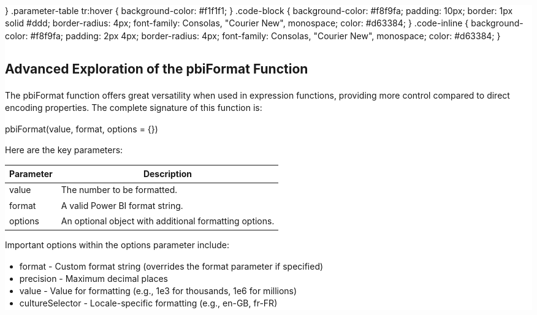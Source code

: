  }
  .parameter-table tr:hover {
    background-color: #f1f1f1;
  }
  .code-block {
    background-color: #f8f9fa;
    padding: 10px;
    border: 1px solid #ddd;
    border-radius: 4px;
    font-family: Consolas, "Courier New", monospace;
    color: #d63384;
  }
  .code-inline {
    background-color: #f8f9fa;
    padding: 2px 4px;
    border-radius: 4px;
    font-family: Consolas, "Courier New", monospace;
    color: #d63384;
  }
</style>

<div class="content-section">
  <h2>Advanced Exploration of the pbiFormat Function</h2>
  <p>
    The <span class="code-inline">pbiFormat</span> function offers great versatility when used in expression functions, providing more control compared to direct encoding properties. The complete signature of this function is:
  </p>
  <div class="code-block">
    pbiFormat(value, format, options = {})
  </div>
  <p>Here are the key parameters:</p>
  <table class="parameter-table">
    <thead>
      <tr>
        <th>Parameter</th>
        <th>Description</th>
      </tr>
    </thead>
    <tbody>
      <tr>
        <td><span class="code-inline">value</span></td>
        <td>The number to be formatted.</td>
      </tr>
      <tr>
        <td><span class="code-inline">format</span></td>
        <td>A valid Power BI format string.</td>
      </tr>
      <tr>
        <td><span class="code-inline">options</span></td>
        <td>An optional object with additional formatting options.</td>
      </tr>
    </tbody>
  </table>
  <p>Important options within the <span class="code-inline">options</span> parameter include:</p>
  <ul>
    <li><span class="code-inline">format</span> - Custom format string (overrides the format parameter if specified)</li>
    <li><span class="code-inline">precision</span> - Maximum decimal places</li>
    <li><span class="code-inline">value</span> - Value for formatting (e.g., <span class="code-inline">1e3</span> for thousands, <span class="code-inline">1e6</span> for millions)</li>
    <li><span class="code-inline">cultureSelector</span> - Locale-specific formatting (e.g., <span class="code-inline">en-GB</span>, <span class="code-inline">fr-FR</span>)</li>
  </ul>